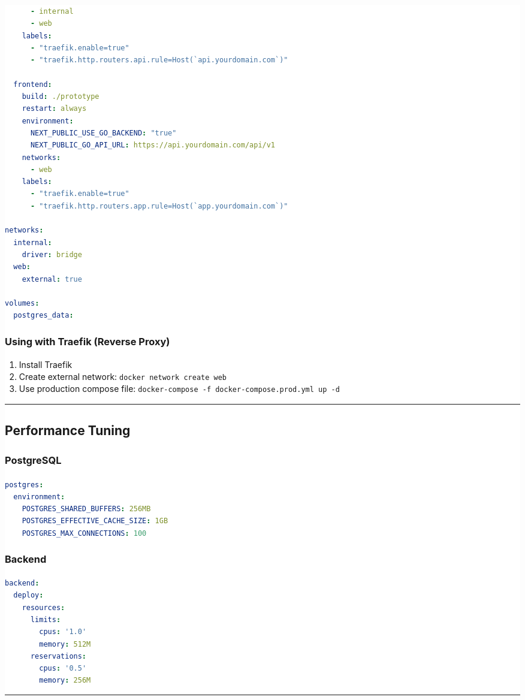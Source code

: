 ```yaml
      - internal
      - web
    labels:
      - "traefik.enable=true"
      - "traefik.http.routers.api.rule=Host(`api.yourdomain.com`)"

  frontend:
    build: ./prototype
    restart: always
    environment:
      NEXT_PUBLIC_USE_GO_BACKEND: "true"
      NEXT_PUBLIC_GO_API_URL: https://api.yourdomain.com/api/v1
    networks:
      - web
    labels:
      - "traefik.enable=true"
      - "traefik.http.routers.app.rule=Host(`app.yourdomain.com`)"

networks:
  internal:
    driver: bridge
  web:
    external: true

volumes:
  postgres_data:
```

### Using with Traefik (Reverse Proxy)

1. Install Traefik
2. Create external network: `docker network create web`
3. Use production compose file: `docker-compose -f docker-compose.prod.yml up -d`

---

## Performance Tuning

### PostgreSQL

```yaml
postgres:
  environment:
    POSTGRES_SHARED_BUFFERS: 256MB
    POSTGRES_EFFECTIVE_CACHE_SIZE: 1GB
    POSTGRES_MAX_CONNECTIONS: 100
```

### Backend

```yaml
backend:
  deploy:
    resources:
      limits:
        cpus: '1.0'
        memory: 512M
      reservations:
        cpus: '0.5'
        memory: 256M
```

---